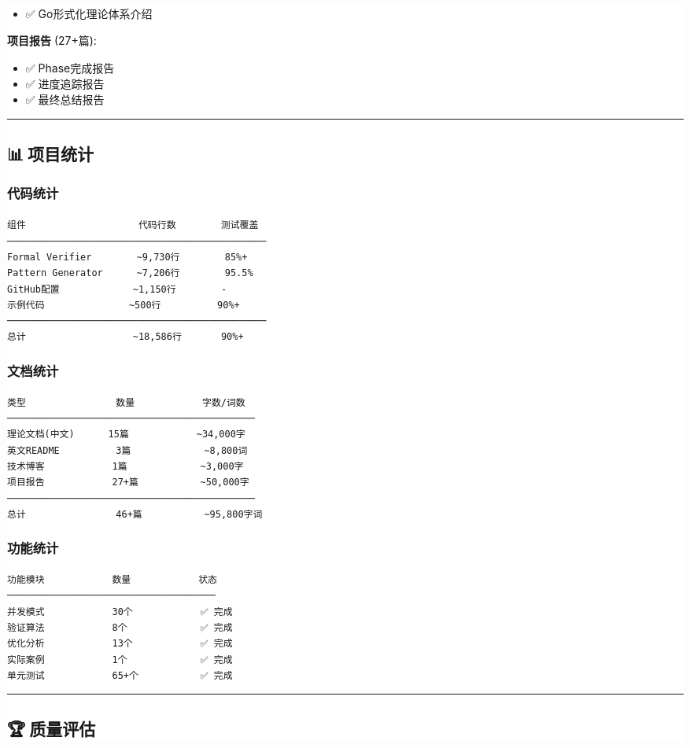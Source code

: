 - ✅ Go形式化理论体系介绍

**项目报告** (27+篇):

- ✅ Phase完成报告
- ✅ 进度追踪报告
- ✅ 最终总结报告

---

## 📊 项目统计

### 代码统计

```text
组件                    代码行数        测试覆盖
──────────────────────────────────────────────
Formal Verifier        ~9,730行        85%+
Pattern Generator      ~7,206行        95.5%
GitHub配置             ~1,150行        -
示例代码               ~500行          90%+
──────────────────────────────────────────────
总计                   ~18,586行       90%+
```

### 文档统计

```text
类型                数量            字数/词数
────────────────────────────────────────────
理论文档(中文)      15篇            ~34,000字
英文README          3篇             ~8,800词
技术博客            1篇             ~3,000字
项目报告            27+篇           ~50,000字
────────────────────────────────────────────
总计                46+篇           ~95,800字词
```

### 功能统计

```text
功能模块            数量            状态
─────────────────────────────────────
并发模式            30个            ✅ 完成
验证算法            8个             ✅ 完成
优化分析            13个            ✅ 完成
实际案例            1个             ✅ 完成
单元测试            65+个           ✅ 完成
```

---

## 🏆 质量评估
